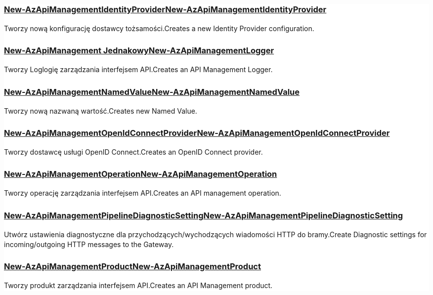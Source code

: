 ### [<span data-ttu-id="0c069-237">New-AzApiManagementIdentityProvider</span><span class="sxs-lookup"><span data-stu-id="0c069-237">New-AzApiManagementIdentityProvider</span></span>](New-AzApiManagementIdentityProvider.md)
<span data-ttu-id="0c069-238">Tworzy nową konfigurację dostawcy tożsamości.</span><span class="sxs-lookup"><span data-stu-id="0c069-238">Creates a new Identity Provider configuration.</span></span>

### [<span data-ttu-id="0c069-239">New-AzApiManagement Jednakowy</span><span class="sxs-lookup"><span data-stu-id="0c069-239">New-AzApiManagementLogger</span></span>](New-AzApiManagementLogger.md)
<span data-ttu-id="0c069-240">Tworzy Loglogię zarządzania interfejsem API.</span><span class="sxs-lookup"><span data-stu-id="0c069-240">Creates an API Management Logger.</span></span>

### [<span data-ttu-id="0c069-241">New-AzApiManagementNamedValue</span><span class="sxs-lookup"><span data-stu-id="0c069-241">New-AzApiManagementNamedValue</span></span>](New-AzApiManagementNamedValue.md)
<span data-ttu-id="0c069-242">Tworzy nową nazwaną wartość.</span><span class="sxs-lookup"><span data-stu-id="0c069-242">Creates new Named Value.</span></span>

### [<span data-ttu-id="0c069-243">New-AzApiManagementOpenIdConnectProvider</span><span class="sxs-lookup"><span data-stu-id="0c069-243">New-AzApiManagementOpenIdConnectProvider</span></span>](New-AzApiManagementOpenIdConnectProvider.md)
<span data-ttu-id="0c069-244">Tworzy dostawcę usługi OpenID Connect.</span><span class="sxs-lookup"><span data-stu-id="0c069-244">Creates an OpenID Connect provider.</span></span>

### [<span data-ttu-id="0c069-245">New-AzApiManagementOperation</span><span class="sxs-lookup"><span data-stu-id="0c069-245">New-AzApiManagementOperation</span></span>](New-AzApiManagementOperation.md)
<span data-ttu-id="0c069-246">Tworzy operację zarządzania interfejsem API.</span><span class="sxs-lookup"><span data-stu-id="0c069-246">Creates an API management operation.</span></span>

### [<span data-ttu-id="0c069-247">New-AzApiManagementPipelineDiagnosticSetting</span><span class="sxs-lookup"><span data-stu-id="0c069-247">New-AzApiManagementPipelineDiagnosticSetting</span></span>](New-AzApiManagementPipelineDiagnosticSetting.md)
<span data-ttu-id="0c069-248">Utwórz ustawienia diagnostyczne dla przychodzących/wychodzących wiadomości HTTP do bramy.</span><span class="sxs-lookup"><span data-stu-id="0c069-248">Create Diagnostic settings for incoming/outgoing HTTP messages to the Gateway.</span></span>

### [<span data-ttu-id="0c069-249">New-AzApiManagementProduct</span><span class="sxs-lookup"><span data-stu-id="0c069-249">New-AzApiManagementProduct</span></span>](New-AzApiManagementProduct.md)
<span data-ttu-id="0c069-250">Tworzy produkt zarządzania interfejsem API.</span><span class="sxs-lookup"><span data-stu-id="0c069-250">Creates an API Management product.</span></span>
